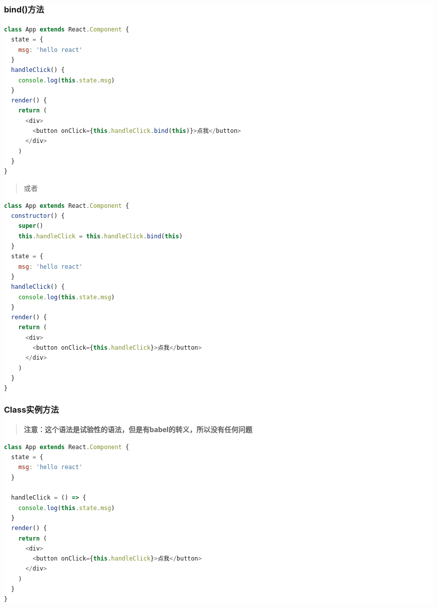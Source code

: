 ### bind()方法

```javascript
class App extends React.Component {
  state = {
    msg: 'hello react'
  }
  handleClick() {
    console.log(this.state.msg)
  }
  render() {
    return (
      <div>
        <button onClick={this.handleClick.bind(this)}>点我</button>
      </div>
    )
  }
}
```

> 或者

```javascript
class App extends React.Component {
  constructor() {
  	super()
    this.handleClick = this.handleClick.bind(this)
  }
  state = {
    msg: 'hello react'
  }
  handleClick() {
    console.log(this.state.msg)
  }
  render() {
    return (
      <div>
        <button onClick={this.handleClick}>点我</button>
      </div>
    )
  }
}
```

### Class实例方法

> **注意：这个语法是试验性的语法，但是有babel的转义，所以没有任何问题**

```javascript
class App extends React.Component {
  state = {
    msg: 'hello react'
  }

  handleClick = () => {
    console.log(this.state.msg)
  }
  render() {
    return (
      <div>
        <button onClick={this.handleClick}>点我</button>
      </div>
    )
  }
}
```